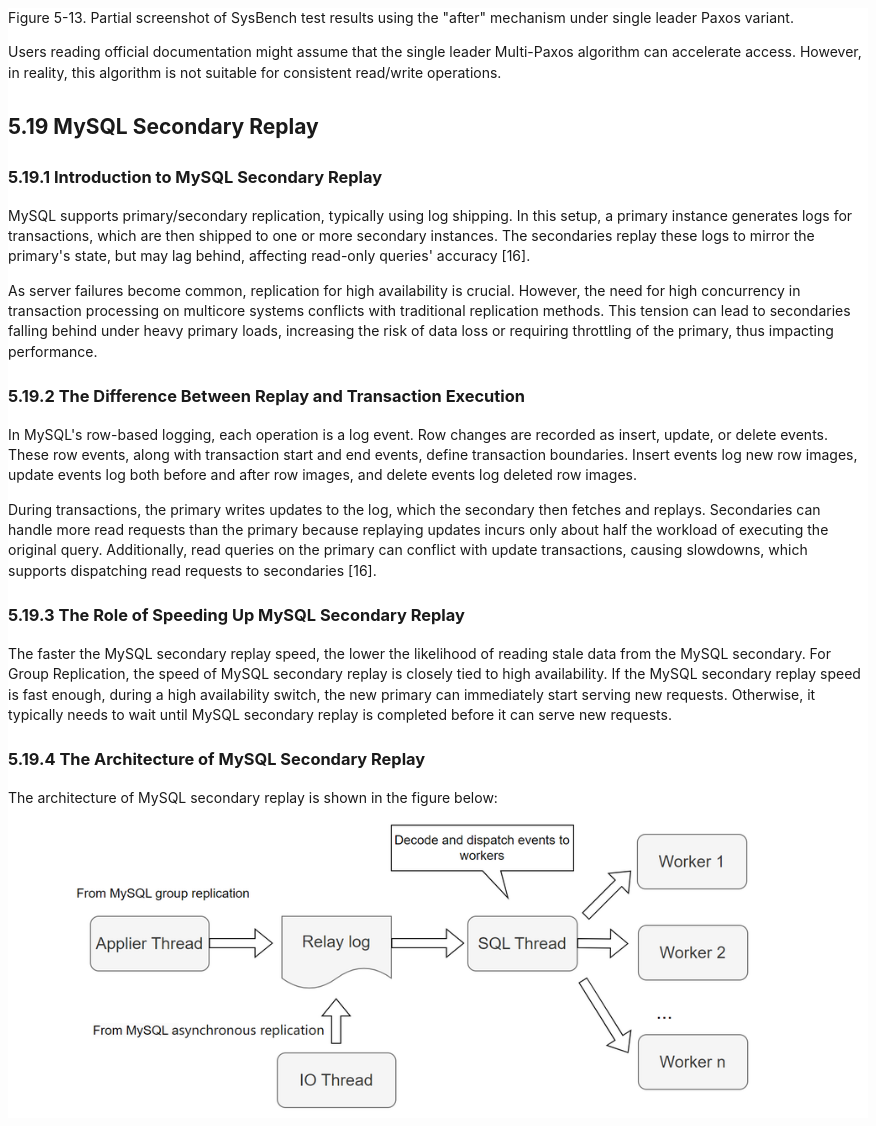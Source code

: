 Figure 5-13. Partial screenshot of SysBench test results using the "after" mechanism under single leader Paxos variant.

Users reading official documentation might assume that the single leader Multi-Paxos algorithm can accelerate access. However, in reality, this algorithm is not suitable for consistent read/write operations.

## 5.19 MySQL Secondary Replay

### 5.19.1 Introduction to MySQL Secondary Replay

MySQL supports primary/secondary replication, typically using log shipping. In this setup, a primary instance generates logs for transactions, which are then shipped to one or more secondary instances. The secondaries replay these logs to mirror the primary's state, but may lag behind, affecting read-only queries' accuracy [16].

As server failures become common, replication for high availability is crucial. However, the need for high concurrency in transaction processing on multicore systems conflicts with traditional replication methods. This tension can lead to secondaries falling behind under heavy primary loads, increasing the risk of data loss or requiring throttling of the primary, thus impacting performance.

### 5.19.2 The Difference Between Replay and Transaction Execution

In MySQL's row-based logging, each operation is a log event. Row changes are recorded as insert, update, or delete events. These row events, along with transaction start and end events, define transaction boundaries. Insert events log new row images, update events log both before and after row images, and delete events log deleted row images.

During transactions, the primary writes updates to the log, which the secondary then fetches and replays. Secondaries can handle more read requests than the primary because replaying updates incurs only about half the workload of executing the original query. Additionally, read queries on the primary can conflict with update transactions, causing slowdowns, which supports dispatching read requests to secondaries [16].

### 5.19.3 The Role of Speeding Up MySQL Secondary Replay

The faster the MySQL secondary replay speed, the lower the likelihood of reading stale data from the MySQL secondary. For Group Replication, the speed of MySQL secondary replay is closely tied to high availability. If the MySQL secondary replay speed is fast enough, during a high availability switch, the new primary can immediately start serving new requests. Otherwise, it typically needs to wait until MySQL secondary replay is completed before it can serve new requests.

### 5.19.4 The Architecture of MySQL Secondary Replay

The architecture of MySQL secondary replay is shown in the figure below:

![](media/56b6bb93cdc7ee8a05a1c6924f8d95c6.png)
